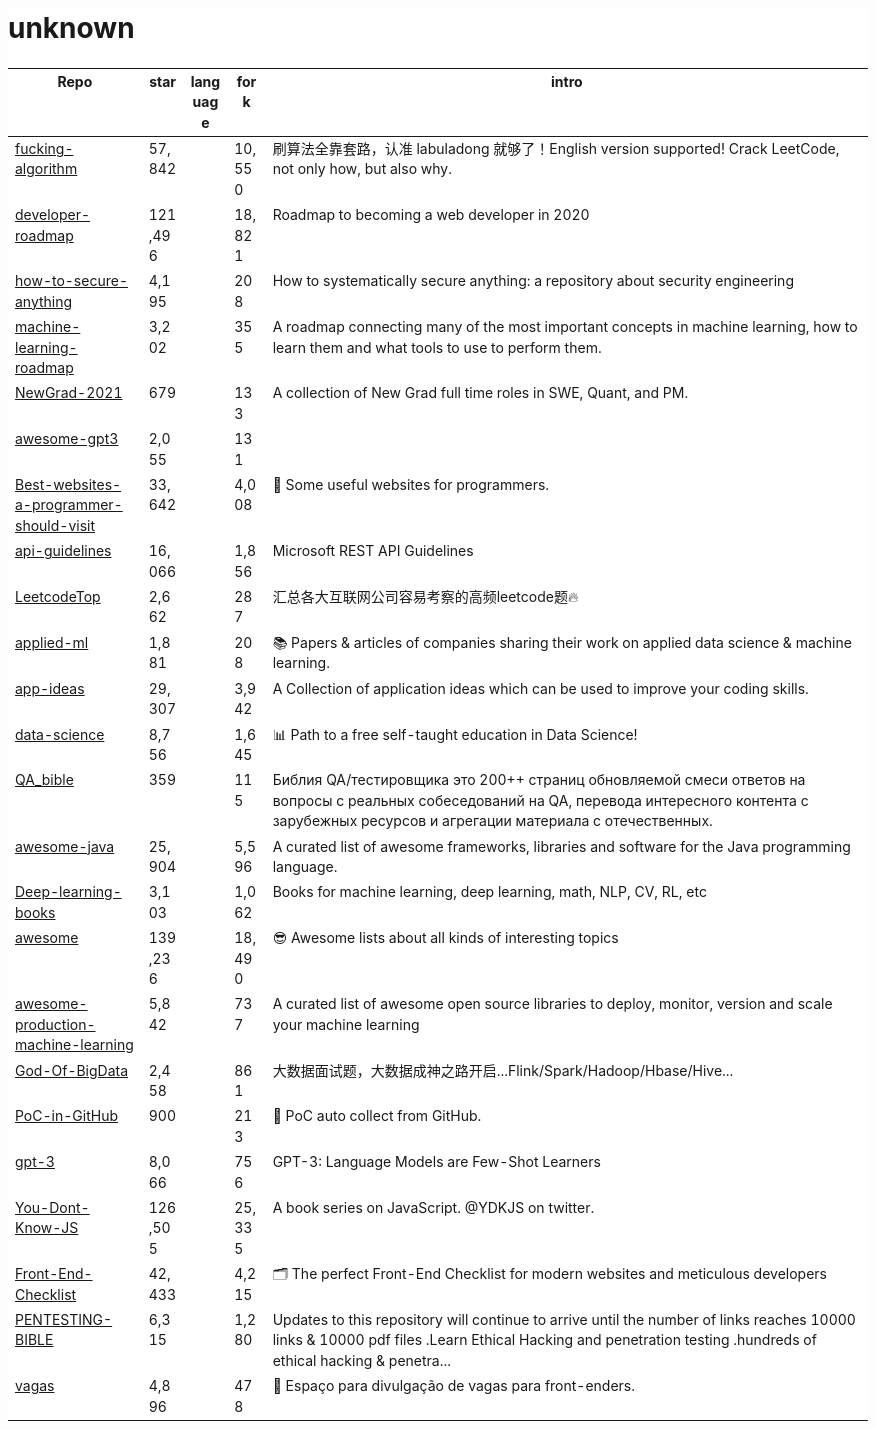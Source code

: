 
# unknown

Repo|star|language|fork|intro
-|-|-|-|-
[fucking-algorithm](https://github.com/labuladong/fucking-algorithm)|57,842||10,550|刷算法全靠套路，认准 labuladong 就够了！English version supported! Crack LeetCode, not only how, but also why.
[developer-roadmap](https://github.com/kamranahmedse/developer-roadmap)|121,496||18,821|Roadmap to becoming a web developer in 2020
[how-to-secure-anything](https://github.com/veeral-patel/how-to-secure-anything)|4,195||208|How to systematically secure anything: a repository about security engineering
[machine-learning-roadmap](https://github.com/mrdbourke/machine-learning-roadmap)|3,202||355|A roadmap connecting many of the most important concepts in machine learning, how to learn them and what tools to use to perform them.
[NewGrad-2021](https://github.com/Pitt-CSC/NewGrad-2021)|679||133|A collection of New Grad full time roles in SWE, Quant, and PM.
[awesome-gpt3](https://github.com/elyase/awesome-gpt3)|2,055||131|
[Best-websites-a-programmer-should-visit](https://github.com/sdmg15/Best-websites-a-programmer-should-visit)|33,642||4,008|🔗 Some useful websites for programmers.
[api-guidelines](https://github.com/microsoft/api-guidelines)|16,066||1,856|Microsoft REST API Guidelines
[LeetcodeTop](https://github.com/afatcoder/LeetcodeTop)|2,662||287|汇总各大互联网公司容易考察的高频leetcode题🔥
[applied-ml](https://github.com/eugeneyan/applied-ml)|1,881||208|📚 Papers & articles of companies sharing their work on applied data science & machine learning.
[app-ideas](https://github.com/florinpop17/app-ideas)|29,307||3,942|A Collection of application ideas which can be used to improve your coding skills.
[data-science](https://github.com/ossu/data-science)|8,756||1,645|📊 Path to a free self-taught education in Data Science!
[QA_bible](https://github.com/Vladislav610/QA_bible)|359||115|Библия QA/тестировщика это 200++ страниц обновляемой смеси ответов на вопросы с реальных собеседований на QA, перевода интересного контента с зарубежных ресурсов и агрегации материала с отечественных.
[awesome-java](https://github.com/akullpp/awesome-java)|25,904||5,596|A curated list of awesome frameworks, libraries and software for the Java programming language.
[Deep-learning-books](https://github.com/loveunk/Deep-learning-books)|3,103||1,062|Books for machine learning, deep learning, math, NLP, CV, RL, etc
[awesome](https://github.com/sindresorhus/awesome)|139,236||18,490|😎 Awesome lists about all kinds of interesting topics
[awesome-production-machine-learning](https://github.com/EthicalML/awesome-production-machine-learning)|5,842||737|A curated list of awesome open source libraries to deploy, monitor, version and scale your machine learning
[God-Of-BigData](https://github.com/wangzhiwubigdata/God-Of-BigData)|2,458||861|大数据面试题，大数据成神之路开启...Flink/Spark/Hadoop/Hbase/Hive...
[PoC-in-GitHub](https://github.com/nomi-sec/PoC-in-GitHub)|900||213|📡 PoC auto collect from GitHub.
[gpt-3](https://github.com/openai/gpt-3)|8,066||756|GPT-3: Language Models are Few-Shot Learners
[You-Dont-Know-JS](https://github.com/getify/You-Dont-Know-JS)|126,505||25,335|A book series on JavaScript. @YDKJS on twitter.
[Front-End-Checklist](https://github.com/thedaviddias/Front-End-Checklist)|42,433||4,215|🗂 The perfect Front-End Checklist for modern websites and meticulous developers
[PENTESTING-BIBLE](https://github.com/blaCCkHatHacEEkr/PENTESTING-BIBLE)|6,315||1,280|Updates to this repository will continue to arrive until the number of links reaches 10000 links & 10000 pdf files .Learn Ethical Hacking and penetration testing .hundreds of ethical hacking & penetra...
[vagas](https://github.com/frontendbr/vagas)|4,896||478|🔬 Espaço para divulgação de vagas para front-enders.
